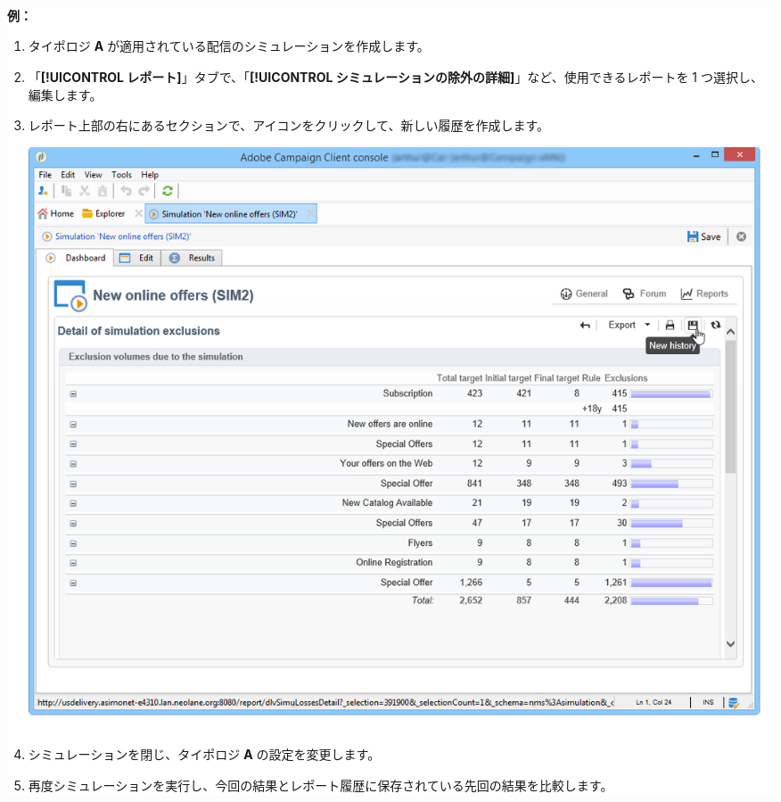 **例：**

1. タイポロジ **A** が適用されている配信のシミュレーションを作成します。
1. 「**[!UICONTROL レポート]**」タブで、「**[!UICONTROL シミュレーションの除外の詳細]**」など、使用できるレポートを 1 つ選択し、編集します。
1. レポート上部の右にあるセクションで、アイコンをクリックして、新しい履歴を作成します。

   ![](assets/campaign_opt_reporting_create_hist.png)

1. シミュレーションを閉じ、タイポロジ **A** の設定を変更します。
1. 再度シミュレーションを実行し、今回の結果とレポート履歴に保存されている先回の結果を比較します。

